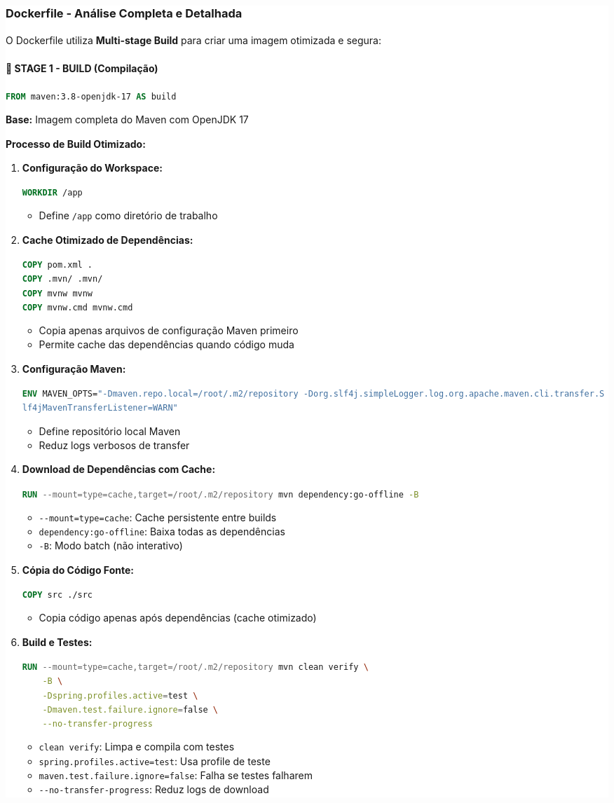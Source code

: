 ### Dockerfile - Análise Completa e Detalhada

O Dockerfile utiliza **Multi-stage Build** para criar uma imagem otimizada e segura:

#### 🔨 STAGE 1 - BUILD (Compilação)
```dockerfile
FROM maven:3.8-openjdk-17 AS build
```

**Base:** Imagem completa do Maven com OpenJDK 17

**Processo de Build Otimizado:**

1. **Configuração do Workspace:**
   ```dockerfile
   WORKDIR /app
   ```
   - Define `/app` como diretório de trabalho

2. **Cache Otimizado de Dependências:**
   ```dockerfile
   COPY pom.xml .
   COPY .mvn/ .mvn/
   COPY mvnw mvnw
   COPY mvnw.cmd mvnw.cmd
   ```
   - Copia apenas arquivos de configuração Maven primeiro
   - Permite cache das dependências quando código muda

3. **Configuração Maven:**
   ```dockerfile
   ENV MAVEN_OPTS="-Dmaven.repo.local=/root/.m2/repository -Dorg.slf4j.simpleLogger.log.org.apache.maven.cli.transfer.Slf4jMavenTransferListener=WARN"
   ```
   - Define repositório local Maven
   - Reduz logs verbosos de transfer

4. **Download de Dependências com Cache:**
   ```dockerfile
   RUN --mount=type=cache,target=/root/.m2/repository mvn dependency:go-offline -B
   ```
   - `--mount=type=cache`: Cache persistente entre builds
   - `dependency:go-offline`: Baixa todas as dependências
   - `-B`: Modo batch (não interativo)

5. **Cópia do Código Fonte:**
   ```dockerfile
   COPY src ./src
   ```
   - Copia código apenas após dependências (cache otimizado)

6. **Build e Testes:**
   ```dockerfile
   RUN --mount=type=cache,target=/root/.m2/repository mvn clean verify \
       -B \
       -Dspring.profiles.active=test \
       -Dmaven.test.failure.ignore=false \
       --no-transfer-progress
   ```
   - `clean verify`: Limpa e compila com testes
   - `spring.profiles.active=test`: Usa profile de teste
   - `maven.test.failure.ignore=false`: Falha se testes falharem
   - `--no-transfer-progress`: Reduz logs de download
